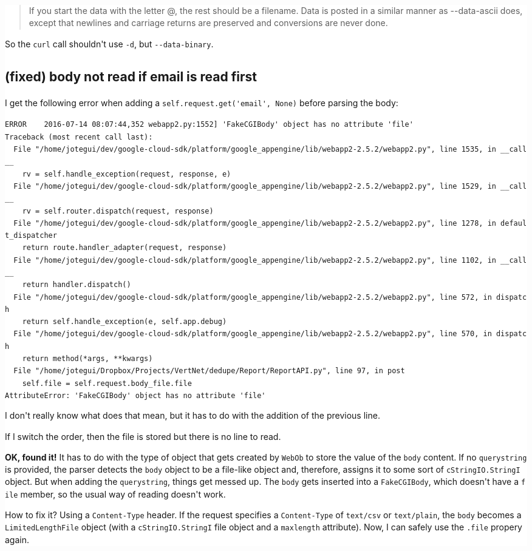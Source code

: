 > If you start the data with the letter @, the rest should be a filename. Data is posted in a similar manner as --data-ascii does, except that newlines and carriage returns are preserved and conversions are never done.

So the `curl` call shouldn't use `-d`, but `--data-binary`.

<a name="fixed-body-not-read-if-email-is-read-first"></a>
## (fixed) body not read if email is read first

I get the following error when adding a `self.request.get('email', None)` before parsing the body:

```
ERROR    2016-07-14 08:07:44,352 webapp2.py:1552] 'FakeCGIBody' object has no attribute 'file'
Traceback (most recent call last):
  File "/home/jotegui/dev/google-cloud-sdk/platform/google_appengine/lib/webapp2-2.5.2/webapp2.py", line 1535, in __call__
    rv = self.handle_exception(request, response, e)
  File "/home/jotegui/dev/google-cloud-sdk/platform/google_appengine/lib/webapp2-2.5.2/webapp2.py", line 1529, in __call__
    rv = self.router.dispatch(request, response)
  File "/home/jotegui/dev/google-cloud-sdk/platform/google_appengine/lib/webapp2-2.5.2/webapp2.py", line 1278, in default_dispatcher
    return route.handler_adapter(request, response)
  File "/home/jotegui/dev/google-cloud-sdk/platform/google_appengine/lib/webapp2-2.5.2/webapp2.py", line 1102, in __call__
    return handler.dispatch()
  File "/home/jotegui/dev/google-cloud-sdk/platform/google_appengine/lib/webapp2-2.5.2/webapp2.py", line 572, in dispatch
    return self.handle_exception(e, self.app.debug)
  File "/home/jotegui/dev/google-cloud-sdk/platform/google_appengine/lib/webapp2-2.5.2/webapp2.py", line 570, in dispatch
    return method(*args, **kwargs)
  File "/home/jotegui/Dropbox/Projects/VertNet/dedupe/Report/ReportAPI.py", line 97, in post
    self.file = self.request.body_file.file
AttributeError: 'FakeCGIBody' object has no attribute 'file'
```

I don't really know what does that mean, but it has to do with the addition of the previous line.

If I switch the order, then the file is stored but there is no line to read.

**OK, found it!** It has to do with the type of object that gets created by `WebOb` to store the value of the `body` content. If no `querystring` is provided, the parser detects the `body` object to be a file-like object and, therefore, assigns it to some sort of `cStringIO.StringI` object. But when adding the `querystring`, things get messed up. The `body` gets inserted into a `FakeCGIBody`, which doesn't have a `file` member, so the usual way of reading doesn't work.

How to fix it? Using a `Content-Type` header. If the request specifies a `Content-Type` of `text/csv` or `text/plain`, the `body` becomes a `LimitedLengthFile` object (with a `cStringIO.StringI` file object and a `maxlength` attribute). Now, I can safely use the `.file` propery again.
